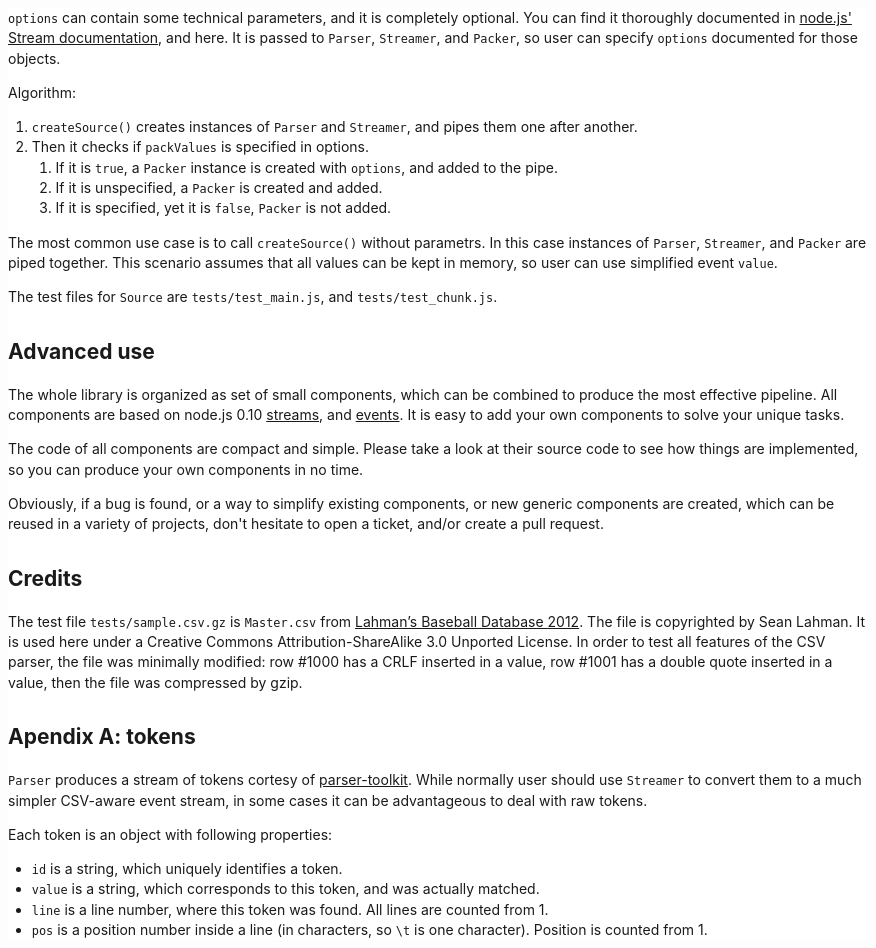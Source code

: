 `options` can contain some technical parameters, and it is completely optional. You can find it thoroughly documented in [node.js' Stream documentation](http://nodejs.org/api/stream.html), and here. It is passed to `Parser`, `Streamer`, and `Packer`, so user can specify `options` documented for those objects.

Algorithm:

1. `createSource()` creates instances of `Parser` and `Streamer`, and pipes them one after another.
2. Then it checks if `packValues` is specified in options.
   1. If it is `true`, a `Packer` instance is created with `options`, and added to the pipe.
   2. If it is unspecified, a `Packer` is created and added.
   3. If it is specified, yet it is `false`, `Packer` is not added.

The most common use case is to call `createSource()` without parametrs. In this case instances of `Parser`, `Streamer`, and `Packer` are piped together. This scenario assumes that all values can be kept in memory, so user can use simplified event `value`.

The test files for `Source` are `tests/test_main.js`, and `tests/test_chunk.js`.

## Advanced use

The whole library is organized as set of small components, which can be combined to produce the most effective pipeline. All components are based on node.js 0.10 [streams](http://nodejs.org/api/stream.html), and [events](http://nodejs.org/api/events.html). It is easy to add your own components to solve your unique tasks.

The code of all components are compact and simple. Please take a look at their source code to see how things are implemented, so you can produce your own components in no time.

Obviously, if a bug is found, or a way to simplify existing components, or new generic components are created, which can be reused in a variety of projects, don't hesitate to open a ticket, and/or create a pull request.

## Credits

The test file `tests/sample.csv.gz` is `Master.csv` from [Lahman’s Baseball Database 2012](http://seanlahman.com/baseball-archive/statistics/). The file is copyrighted by Sean Lahman. It is used here under a Creative Commons Attribution-ShareAlike 3.0 Unported License. In order to test all features of the CSV parser, the file was minimally modified: row #1000 has a CRLF inserted in a value, row #1001 has a double quote inserted in a value, then the file was compressed by gzip.

## Apendix A: tokens

`Parser` produces a stream of tokens cortesy of [parser-toolkit](http://github.com/uhop/parser-toolkit). While normally user should use `Streamer` to convert them to a much simpler CSV-aware event stream, in some cases it can be advantageous to deal with raw tokens.

Each token is an object with following properties:

* `id` is a string, which uniquely identifies a token.
* `value` is a string, which corresponds to this token, and was actually matched.
* `line` is a line number, where this token was found. All lines are counted from 1.
* `pos` is a position number inside a line (in characters, so `\t` is one character). Position is counted from 1.
